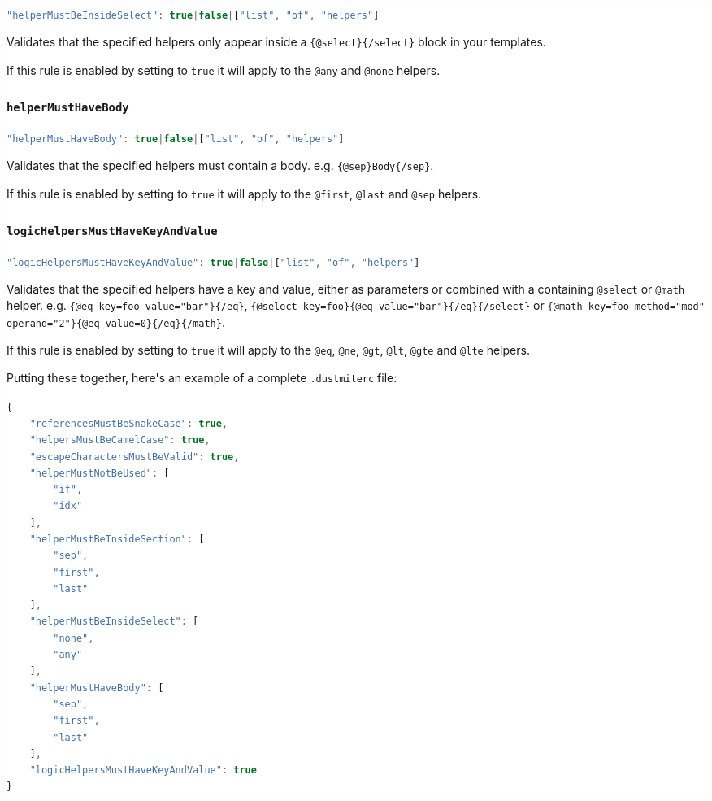 ```js
"helperMustBeInsideSelect": true|false|["list", "of", "helpers"]
```

Validates that the specified helpers only appear inside a `{@select}{/select}` block in your templates.

If this rule is enabled by setting to `true` it will apply to the `@any` and `@none` helpers.

### `helperMustHaveBody`

```js
"helperMustHaveBody": true|false|["list", "of", "helpers"]
```

Validates that the specified helpers must contain a body. e.g. `{@sep}Body{/sep}`.

If this rule is enabled by setting to `true` it will apply to the `@first`, `@last` and `@sep` helpers.

### `logicHelpersMustHaveKeyAndValue`

```js
"logicHelpersMustHaveKeyAndValue": true|false|["list", "of", "helpers"]
```

Validates that the specified helpers have a key and value, either as parameters or combined with a containing `@select` or `@math` helper. e.g. `{@eq key=foo value="bar"}{/eq}`, `{@select key=foo}{@eq value="bar"}{/eq}{/select}` or `{@math key=foo method="mod" operand="2"}{@eq value=0}{/eq}{/math}`.

If this rule is enabled by setting to `true` it will apply to the `@eq`, `@ne`, `@gt`, `@lt`, `@gte` and `@lte` helpers.

Putting these together, here's an example of a complete `.dustmiterc` file:

```js
{
	"referencesMustBeSnakeCase": true,
	"helpersMustBeCamelCase": true,
	"escapeCharactersMustBeValid": true,
	"helperMustNotBeUsed": [
		"if",
		"idx"
	],
	"helperMustBeInsideSection": [
		"sep",
		"first",
		"last"
	],
	"helperMustBeInsideSelect": [
		"none",
		"any"
	],
	"helperMustHaveBody": [
		"sep",
		"first",
		"last"
	],
	"logicHelpersMustHaveKeyAndValue": true
}
```


[info-coverage]: https://coveralls.io/github/springernature/dustmite
[info-license]: LICENSE
[info-node]: package.json
[info-npm]: https://www.npmjs.com/package/dustmite
[info-build]: https://travis-ci.org/springernature/dustmite
[shield-coverage]: https://img.shields.io/coveralls/springernature/dustmite.svg
[shield-license]: https://img.shields.io/badge/license-LGPL%203.0-blue.svg
[shield-node]: https://img.shields.io/badge/node.js%20support->=6-brightgreen.svg
[shield-npm]: https://img.shields.io/npm/v/dustmite.svg
[shield-build]: https://img.shields.io/travis/springernature/dustmite/master.svg